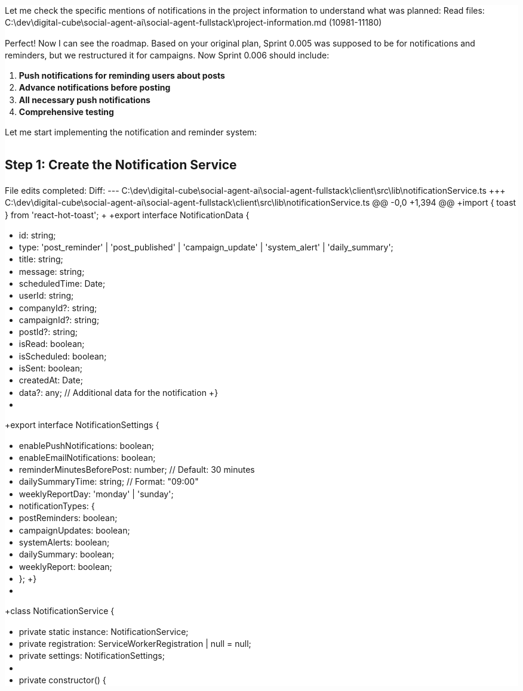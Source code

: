 Let me check the specific mentions of notifications in the project information to understand what was planned:
Read files: C:\dev\digital-cube\social-agent-ai\social-agent-fullstack\project-information.md (10981-11180)

Perfect! Now I can see the roadmap. Based on your original plan, Sprint 0.005 was supposed to be for notifications and reminders, but we restructured it for campaigns. Now Sprint 0.006 should include:

1. **Push notifications for reminding users about posts**
2. **Advance notifications before posting**
3. **All necessary push notifications**
4. **Comprehensive testing**

Let me start implementing the notification and reminder system:

## **Step 1: Create the Notification Service**
File edits completed:
	Diff:
--- C:\dev\digital-cube\social-agent-ai\social-agent-fullstack\client\src\lib\notificationService.ts
+++ C:\dev\digital-cube\social-agent-ai\social-agent-fullstack\client\src\lib\notificationService.ts
@@ -0,0 +1,394 @@
+import { toast } from 'react-hot-toast';
+
+export interface NotificationData {
+  id: string;
+  type: 'post_reminder' | 'post_published' | 'campaign_update' | 'system_alert' | 'daily_summary';
+  title: string;
+  message: string;
+  scheduledTime: Date;
+  userId: string;
+  companyId?: string;
+  campaignId?: string;
+  postId?: string;
+  isRead: boolean;
+  isScheduled: boolean;
+  isSent: boolean;
+  createdAt: Date;
+  data?: any; // Additional data for the notification
+}
+
+export interface NotificationSettings {
+  enablePushNotifications: boolean;
+  enableEmailNotifications: boolean;
+  reminderMinutesBeforePost: number; // Default: 30 minutes
+  dailySummaryTime: string; // Format: "09:00"
+  weeklyReportDay: 'monday' | 'sunday';
+  notificationTypes: {
+    postReminders: boolean;
+    campaignUpdates: boolean;
+    systemAlerts: boolean;
+    dailySummary: boolean;
+    weeklyReport: boolean;
+  };
+}
+
+class NotificationService {
+  private static instance: NotificationService;
+  private registration: ServiceWorkerRegistration | null = null;
+  private settings: NotificationSettings;
+
+  private constructor() {